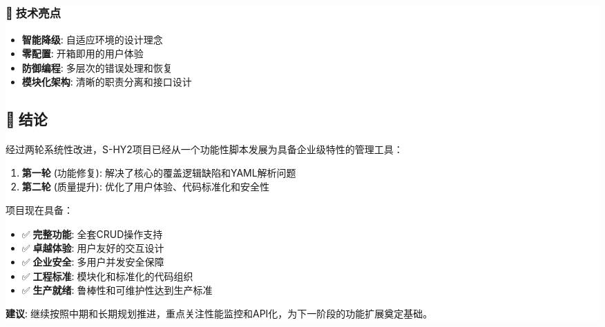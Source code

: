 ### 🚀 **技术亮点**
- **智能降级**: 自适应环境的设计理念
- **零配置**: 开箱即用的用户体验
- **防御编程**: 多层次的错误处理和恢复
- **模块化架构**: 清晰的职责分离和接口设计

## 🎊 结论

经过两轮系统性改进，S-HY2项目已经从一个功能性脚本发展为具备企业级特性的管理工具：

1. **第一轮** (功能修复): 解决了核心的覆盖逻辑缺陷和YAML解析问题
2. **第二轮** (质量提升): 优化了用户体验、代码标准化和安全性

项目现在具备：
- ✅ **完整功能**: 全套CRUD操作支持
- ✅ **卓越体验**: 用户友好的交互设计
- ✅ **企业安全**: 多用户并发安全保障
- ✅ **工程标准**: 模块化和标准化的代码组织
- ✅ **生产就绪**: 鲁棒性和可维护性达到生产标准

**建议**: 继续按照中期和长期规划推进，重点关注性能监控和API化，为下一阶段的功能扩展奠定基础。